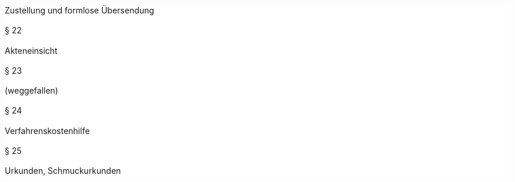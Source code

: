 Zustellung und formlose Übersendung

</td>

</tr>

<tr>

<td style colspan="2" align="left" valign="top" charoff="50">

§ 22

</td>

<td style align="left" valign="top" charoff="50">

Akteneinsicht

</td>

</tr>

<tr>

<td style colspan="2" align="left" valign="top" charoff="50">

§ 23

</td>

<td style align="left" valign="top" charoff="50">

(weggefallen)

</td>

</tr>

<tr>

<td style colspan="2" align="left" valign="top" charoff="50">

§ 24

</td>

<td style align="left" valign="top" charoff="50">

Verfahrenskostenhilfe

</td>

</tr>

<tr>

<td style colspan="2" align="left" valign="top" charoff="50">

§ 25

</td>

<td style align="left" valign="top" charoff="50">

Urkunden, Schmuckurkunden
